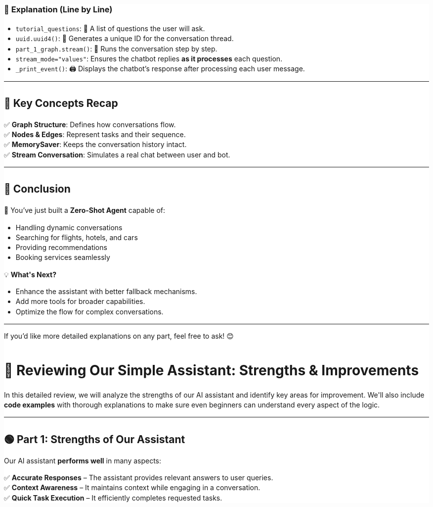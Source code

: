 ### 📜 **Explanation (Line by Line)**  
- `tutorial_questions`: 💬 A list of questions the user will ask.  
- `uuid.uuid4()`: 🔑 Generates a unique ID for the conversation thread.  
- `part_1_graph.stream()`: 🏃 Runs the conversation step by step.  
- `stream_mode="values"`: Ensures the chatbot replies **as it processes** each question.  
- `_print_event()`: 🖨️ Displays the chatbot’s response after processing each user message.

---

## 🎯 **Key Concepts Recap**  
✅ **Graph Structure**: Defines how conversations flow.  
✅ **Nodes & Edges**: Represent tasks and their sequence.  
✅ **MemorySaver**: Keeps the conversation history intact.  
✅ **Stream Conversation**: Simulates a real chat between user and bot.  

---

## 🌟 **Conclusion**  

🎉 You’ve just built a **Zero-Shot Agent** capable of:  
- Handling dynamic conversations  
- Searching for flights, hotels, and cars  
- Providing recommendations  
- Booking services seamlessly  

💡 **What's Next?**  
- Enhance the assistant with better fallback mechanisms.  
- Add more tools for broader capabilities.  
- Optimize the flow for complex conversations.  

---

If you’d like more detailed explanations on any part, feel free to ask! 😊


# 🚀 **Reviewing Our Simple Assistant: Strengths & Improvements**  

In this detailed review, we will analyze the strengths of our AI assistant and identify key areas for improvement. We'll also include **code examples** with thorough explanations to make sure even beginners can understand every aspect of the logic.

---

## 🟢 **Part 1: Strengths of Our Assistant**  

Our AI assistant **performs well** in many aspects:  

✅ **Accurate Responses** – The assistant provides relevant answers to user queries.  
✅ **Context Awareness** – It maintains context while engaging in a conversation.  
✅ **Quick Task Execution** – It efficiently completes requested tasks.  
